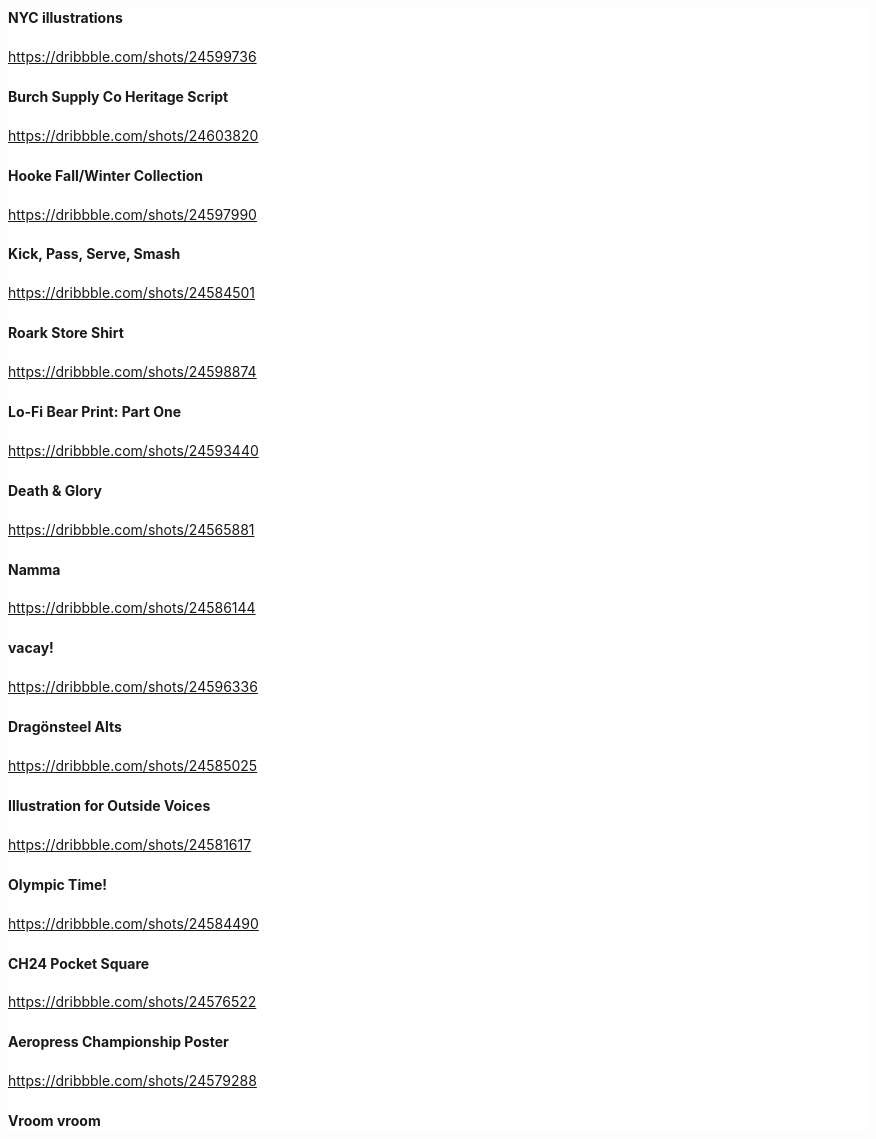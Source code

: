 #### NYC illustrations

<span style="color: blue!80!green"><https://dribbble.com/shots/24599736></span>

#### Burch Supply Co Heritage Script

<span style="color: blue!80!green"><https://dribbble.com/shots/24603820></span>

#### Hooke Fall/Winter Collection

<span style="color: blue!80!green"><https://dribbble.com/shots/24597990></span>

#### Kick, Pass, Serve, Smash

<span style="color: blue!80!green"><https://dribbble.com/shots/24584501></span>

#### Roark Store Shirt

<span style="color: blue!80!green"><https://dribbble.com/shots/24598874></span>

#### Lo-Fi Bear Print: Part One

<span style="color: blue!80!green"><https://dribbble.com/shots/24593440></span>

#### Death & Glory

<span style="color: blue!80!green"><https://dribbble.com/shots/24565881></span>

#### Namma

<span style="color: blue!80!green"><https://dribbble.com/shots/24586144></span>

#### vacay!

<span style="color: blue!80!green"><https://dribbble.com/shots/24596336></span>

#### Dragönsteel Alts

<span style="color: blue!80!green"><https://dribbble.com/shots/24585025></span>

#### Illustration for Outside Voices

<span style="color: blue!80!green"><https://dribbble.com/shots/24581617></span>

#### Olympic Time!

<span style="color: blue!80!green"><https://dribbble.com/shots/24584490></span>

#### CH24 Pocket Square

<span style="color: blue!80!green"><https://dribbble.com/shots/24576522></span>

#### Aeropress Championship Poster

<span style="color: blue!80!green"><https://dribbble.com/shots/24579288></span>

#### Vroom vroom
